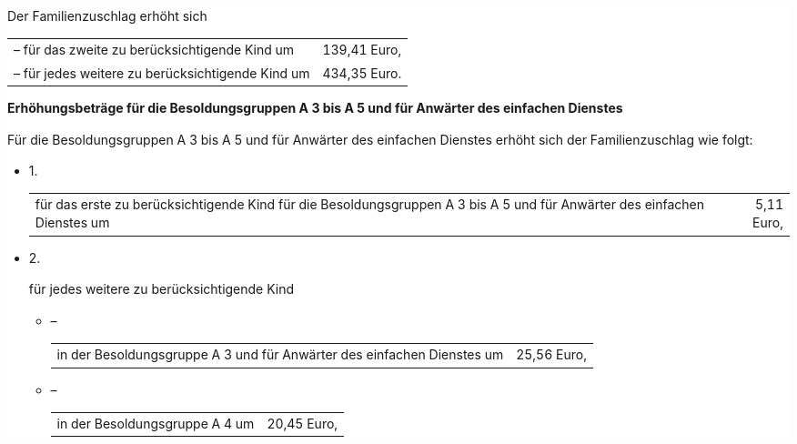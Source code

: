 <div class="jurAbsatz">

Der Familienzuschlag erhöht sich

|                                                  |              |
| :----------------------------------------------- | -----------: |
| – für das zweite zu berücksichtigende Kind um    | 139,41 Euro, |
| – für jedes weitere zu berücksichtigende Kind um | 434,35 Euro. |

</div>

<div class="jurAbsatz">

<span style=";font-weight:bold">Erhöhungsbeträge für die
Besoldungsgruppen A 3 bis A 5 und für Anwärter des einfachen
Dienstes</span>

</div>

<div class="jurAbsatz">

Für die Besoldungsgruppen A 3 bis A 5 und für Anwärter des einfachen
Dienstes erhöht sich der Familienzuschlag wie folgt:

  - 1\.
    
    <div style="">
    
    |                                                                                                                          |            |
    | :----------------------------------------------------------------------------------------------------------------------- | ---------: |
    | für das erste zu berücksichtigende Kind für die Besoldungsgruppen A 3 bis A 5 und für Anwärter des einfachen Dienstes um | 5,11 Euro, |
    

    </div>

  - 2\.
    
    <div style="">
    
    für jedes weitere zu berücksichtigende Kind
    
      - –
        
        <div style="">
        
        |                                                                        |             |
        | :--------------------------------------------------------------------- | ----------: |
        | in der Besoldungsgruppe A 3 und für Anwärter des einfachen Dienstes um | 25,56 Euro, |
        

        </div>
    
      - –
        
        <div style="">
        
        |                                |             |
        | :----------------------------- | ----------: |
        | in der Besoldungsgruppe A 4 um | 20,45 Euro, |
        